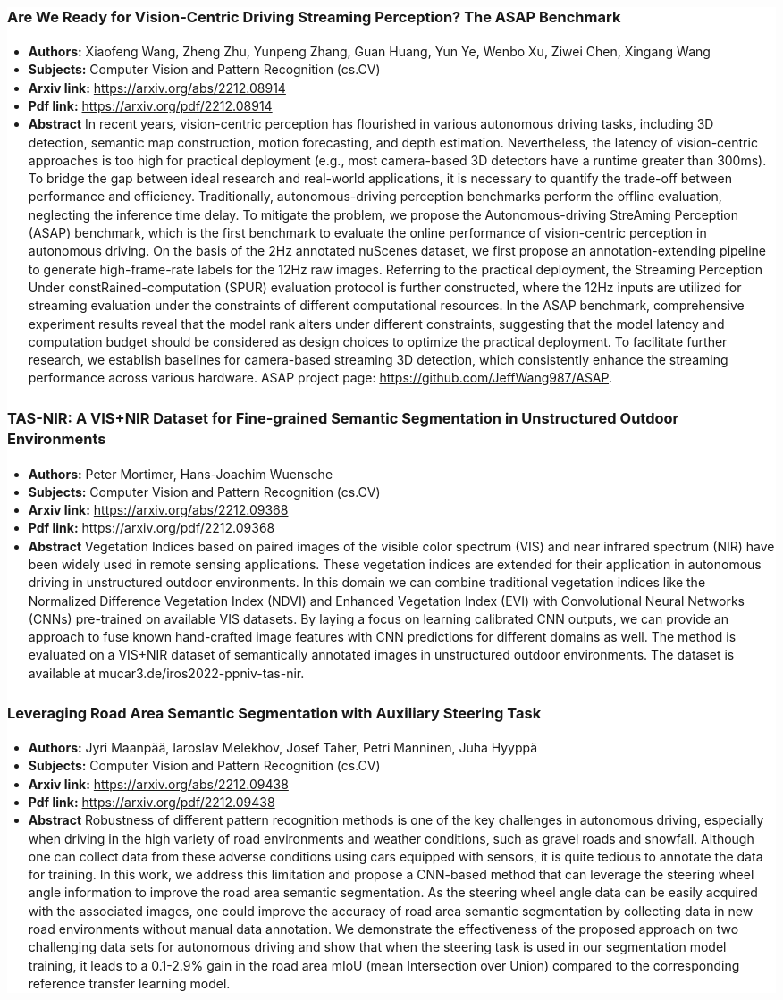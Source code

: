 ### Are We Ready for Vision-Centric Driving Streaming Perception? The ASAP  Benchmark
 - **Authors:** Xiaofeng Wang, Zheng Zhu, Yunpeng Zhang, Guan Huang, Yun Ye, Wenbo Xu, Ziwei Chen, Xingang Wang
 - **Subjects:** Computer Vision and Pattern Recognition (cs.CV)
 - **Arxiv link:** https://arxiv.org/abs/2212.08914
 - **Pdf link:** https://arxiv.org/pdf/2212.08914
 - **Abstract**
 In recent years, vision-centric perception has flourished in various autonomous driving tasks, including 3D detection, semantic map construction, motion forecasting, and depth estimation. Nevertheless, the latency of vision-centric approaches is too high for practical deployment (e.g., most camera-based 3D detectors have a runtime greater than 300ms). To bridge the gap between ideal research and real-world applications, it is necessary to quantify the trade-off between performance and efficiency. Traditionally, autonomous-driving perception benchmarks perform the offline evaluation, neglecting the inference time delay. To mitigate the problem, we propose the Autonomous-driving StreAming Perception (ASAP) benchmark, which is the first benchmark to evaluate the online performance of vision-centric perception in autonomous driving. On the basis of the 2Hz annotated nuScenes dataset, we first propose an annotation-extending pipeline to generate high-frame-rate labels for the 12Hz raw images. Referring to the practical deployment, the Streaming Perception Under constRained-computation (SPUR) evaluation protocol is further constructed, where the 12Hz inputs are utilized for streaming evaluation under the constraints of different computational resources. In the ASAP benchmark, comprehensive experiment results reveal that the model rank alters under different constraints, suggesting that the model latency and computation budget should be considered as design choices to optimize the practical deployment. To facilitate further research, we establish baselines for camera-based streaming 3D detection, which consistently enhance the streaming performance across various hardware. ASAP project page: https://github.com/JeffWang987/ASAP.
### TAS-NIR: A VIS+NIR Dataset for Fine-grained Semantic Segmentation in  Unstructured Outdoor Environments
 - **Authors:** Peter Mortimer, Hans-Joachim Wuensche
 - **Subjects:** Computer Vision and Pattern Recognition (cs.CV)
 - **Arxiv link:** https://arxiv.org/abs/2212.09368
 - **Pdf link:** https://arxiv.org/pdf/2212.09368
 - **Abstract**
 Vegetation Indices based on paired images of the visible color spectrum (VIS) and near infrared spectrum (NIR) have been widely used in remote sensing applications. These vegetation indices are extended for their application in autonomous driving in unstructured outdoor environments. In this domain we can combine traditional vegetation indices like the Normalized Difference Vegetation Index (NDVI) and Enhanced Vegetation Index (EVI) with Convolutional Neural Networks (CNNs) pre-trained on available VIS datasets. By laying a focus on learning calibrated CNN outputs, we can provide an approach to fuse known hand-crafted image features with CNN predictions for different domains as well. The method is evaluated on a VIS+NIR dataset of semantically annotated images in unstructured outdoor environments. The dataset is available at mucar3.de/iros2022-ppniv-tas-nir.
### Leveraging Road Area Semantic Segmentation with Auxiliary Steering Task
 - **Authors:** Jyri Maanpää, Iaroslav Melekhov, Josef Taher, Petri Manninen, Juha Hyyppä
 - **Subjects:** Computer Vision and Pattern Recognition (cs.CV)
 - **Arxiv link:** https://arxiv.org/abs/2212.09438
 - **Pdf link:** https://arxiv.org/pdf/2212.09438
 - **Abstract**
 Robustness of different pattern recognition methods is one of the key challenges in autonomous driving, especially when driving in the high variety of road environments and weather conditions, such as gravel roads and snowfall. Although one can collect data from these adverse conditions using cars equipped with sensors, it is quite tedious to annotate the data for training. In this work, we address this limitation and propose a CNN-based method that can leverage the steering wheel angle information to improve the road area semantic segmentation. As the steering wheel angle data can be easily acquired with the associated images, one could improve the accuracy of road area semantic segmentation by collecting data in new road environments without manual data annotation. We demonstrate the effectiveness of the proposed approach on two challenging data sets for autonomous driving and show that when the steering task is used in our segmentation model training, it leads to a 0.1-2.9% gain in the road area mIoU (mean Intersection over Union) compared to the corresponding reference transfer learning model.